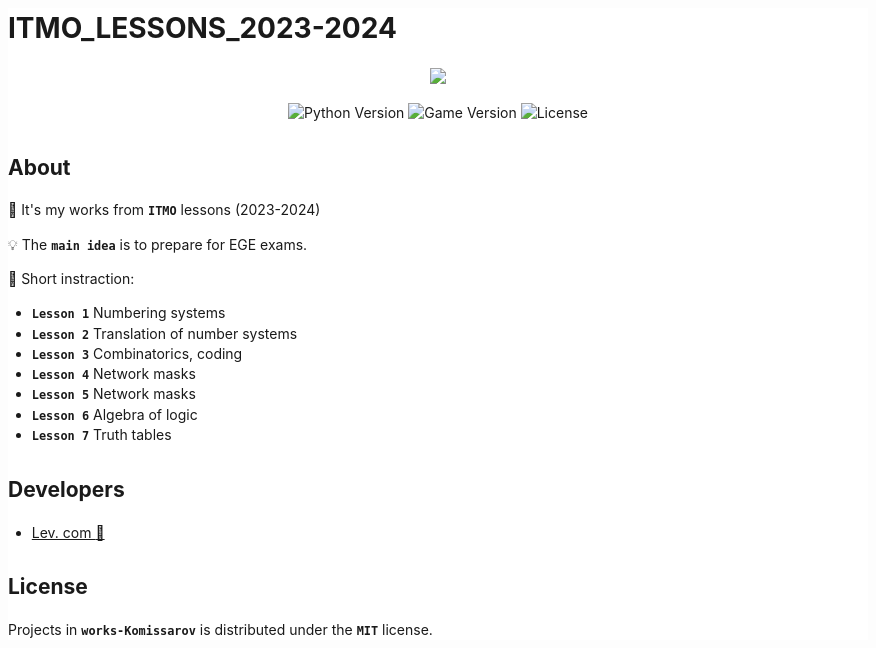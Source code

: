 # ITMO_LESSONS_2023-2024

<p align="center">
      <img src="https://github.com/Levcom1/Levcom1/blob/master/Banner%20image.png?raw=true" width="100%">
</p>

<p align="center">
   <img src="https://img.shields.io/badge/Engine-Python%203.8-yellow" alt="Python Version">
   <img src="https://img.shields.io/badge/Version-v1.0%20(Alpha)-blueviolet" alt="Game Version">
   <img src="https://img.shields.io/badge/License-MIT-green" alt="License">
</p>

## About

:school: It's my works from **`ITMO`** lessons (2023-2024)

:bulb: The **`main idea`** is to prepare for EGE exams.

:pencil: Short instraction:

- **`Lesson 1`** Numbering systems
- **`Lesson 2`** Translation of number systems
- **`Lesson 3`** Combinatorics, coding
- **`Lesson 4`** Network masks
- **`Lesson 5`** Network masks
- **`Lesson 6`** Algebra of logic
- **`Lesson 7`** Truth tables

## Developers

- [Lev. com :lion:](https://github.com/Levcom1)

## License
Projects in **`works-Komissarov`** is distributed under the **`MIT`** license.
